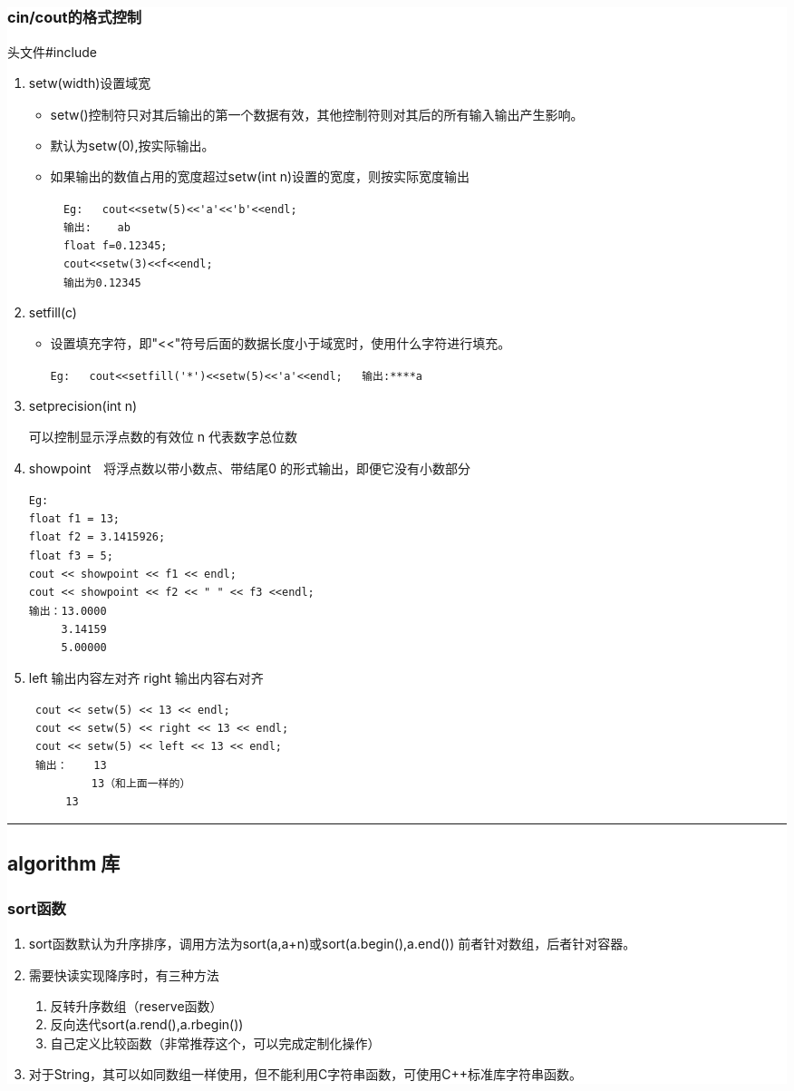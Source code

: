 ###  cin/cout的格式控制

头文件#include<iomanip>

1. setw(width)设置域宽
	- setw()控制符只对其后输出的第一个数据有效，其他控制符则对其后的所有输入输出产生影响。
	- 默认为setw(0),按实际输出。
	- 如果输出的数值占用的宽度超过setw(int n)设置的宽度，则按实际宽度输出
	
			Eg:   cout<<setw(5)<<'a'<<'b'<<endl;  
			输出:    ab
			float f=0.12345;　
			cout<<setw(3)<<f<<endl;   
			输出为0.12345

2. setfill(c)
	- 设置填充字符，即"<<"符号后面的数据长度小于域宽时，使用什么字符进行填充。

		```Eg:   cout<<setfill('*')<<setw(5)<<'a'<<endl;   输出:****a```

3. setprecision(int n)
	
	可以控制显示浮点数的有效位
	n 代表数字总位数
	
4.  showpoint　将浮点数以带小数点、带结尾0 的形式输出，即便它没有小数部分
		
		Eg: 
		float f1 = 13;
		float f2 = 3.1415926;
		float f3 = 5;
		cout << showpoint << f1 << endl;
		cout << showpoint << f2 << " " << f3 <<endl;
		输出：13.0000
		     3.14159 
		     5.00000

5. left  输出内容左对齐 right 输出内容右对齐

		cout << setw(5) << 13 << endl;
		cout << setw(5) << right << 13 << endl;
		cout << setw(5) << left << 13 << endl;
		输出：    13
		　　　　  13（和上面一样的）
		　   13  


-----
## algorithm 库


### sort函数 	

1. sort函数默认为升序排序，调用方法为sort(a,a+n)或sort(a.begin(),a.end()) 前者针对数组，后者针对容器。

2. 需要快读实现降序时，有三种方法
	1. 反转升序数组（reserve函数）
	2. 反向迭代sort(a.rend(),a.rbegin())
	3. 自己定义比较函数（非常推荐这个，可以完成定制化操作）
3. 对于String，其可以如同数组一样使用，但不能利用C字符串函数，可使用C++标准库字符串函数。
